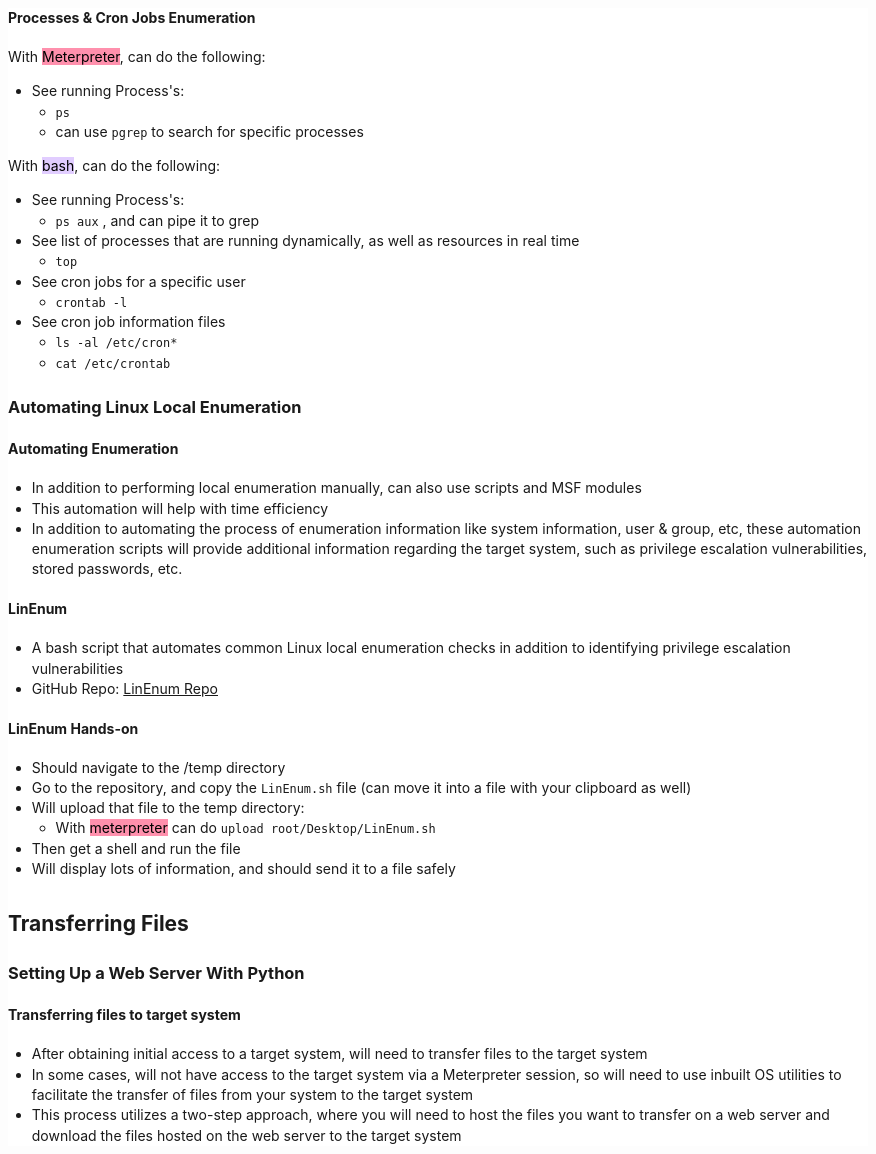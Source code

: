 #### Processes & Cron Jobs Enumeration ####
With <mark style="background: #FF5582A6;">Meterpreter</mark>, can do the following:
+ See running Process's:
	+ `ps` 
	+ can use `pgrep` to search for specific processes 

With <mark style="background: #D2B3FFA6;">bash</mark>, can do the following:
+ See running Process's:
	+ `ps aux` , and can pipe it to grep 
+ See list of processes that are running dynamically, as well as resources in real time
	+ `top` 
+ See cron jobs for a specific user 
	+ `crontab -l` 
+ See cron job information files
	+ `ls -al /etc/cron*`
	+ `cat /etc/crontab` 

### Automating Linux Local Enumeration ###

#### Automating Enumeration ####
+ In addition to performing local enumeration manually, can also use scripts and MSF modules
+ This automation will help with time efficiency 
+ In addition to automating the process of enumeration information like system information, user & group, etc, these automation enumeration scripts will provide additional information regarding the target system, such as privilege escalation vulnerabilities, stored passwords, etc.

#### LinEnum ####
+ A bash script that automates common Linux local enumeration checks in addition to identifying privilege escalation vulnerabilities
+ GitHub Repo: [LinEnum Repo](https://github.com/rebootuser/LinEnum)

#### LinEnum Hands-on ####
+ Should navigate to the /temp directory 
+ Go to the repository, and copy the `LinEnum.sh` file (can move it into a file with your clipboard as well)
+ Will upload that file to the temp directory:
	+ With <mark style="background: #FF5582A6;">meterpreter</mark> can do `upload root/Desktop/LinEnum.sh` 
+ Then get a shell and run the file
+ Will display lots of information, and should send it to a file safely 

## Transferring Files

### Setting Up a Web Server With Python ###

#### Transferring files to target system ####
+ After obtaining initial access to a target system, will need to transfer files to the target system 
+ In some cases, will not have access to the target system via a Meterpreter session, so will need to use inbuilt OS utilities to facilitate the transfer of files from your system to the target system 
+ This process utilizes a two-step approach, where you will need to host the files you want to transfer on a web server and download the files hosted on the web server to the target system
